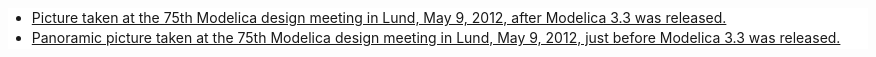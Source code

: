 * [Picture taken at the 75th Modelica design meeting in Lund, May 9, 2012, after Modelica 3.3 was released.](/association/Modelica33-released-Lund-2012-05-09.jpg "Modelica33-released-Lund-2012-05-09.jpg")
* [Panoramic picture taken at the 75th Modelica design meeting in Lund, May 9, 2012, just before Modelica 3.3 was released.](/association/Modelica33-panoramic-Lund-2012-05-09.jpg "Modelica33-panoramic-Lund-2012-05-09.jpg")
